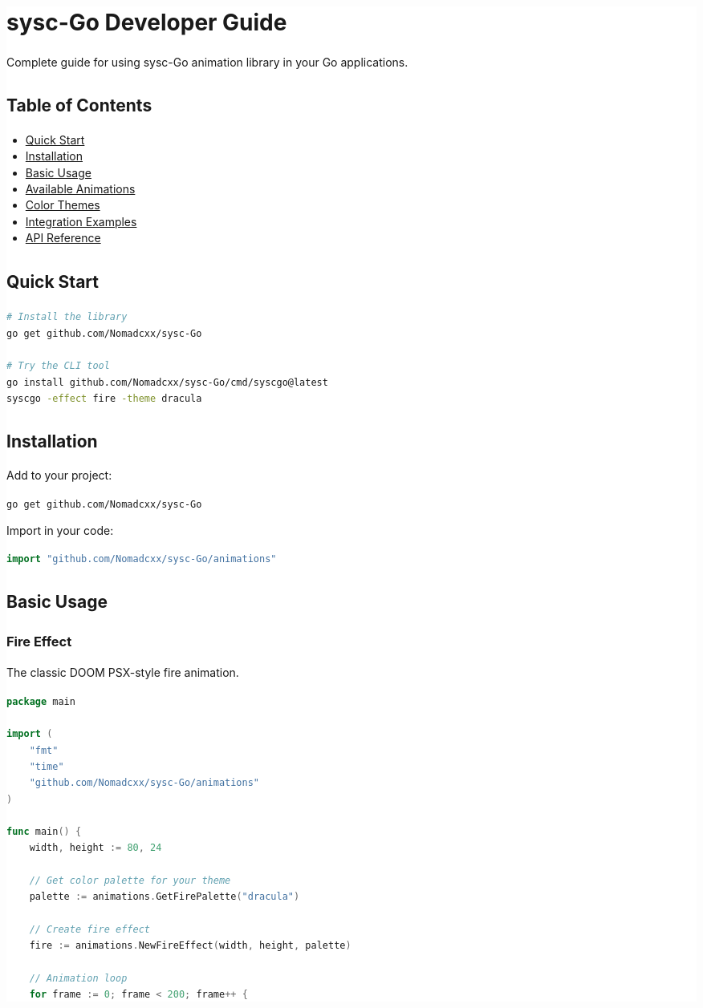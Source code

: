 # sysc-Go Developer Guide

Complete guide for using sysc-Go animation library in your Go applications.

## Table of Contents
- [Quick Start](#quick-start)
- [Installation](#installation)
- [Basic Usage](#basic-usage)
- [Available Animations](#available-animations)
- [Color Themes](#color-themes)
- [Integration Examples](#integration-examples)
- [API Reference](#api-reference)

## Quick Start

```bash
# Install the library
go get github.com/Nomadcxx/sysc-Go

# Try the CLI tool
go install github.com/Nomadcxx/sysc-Go/cmd/syscgo@latest
syscgo -effect fire -theme dracula
```

## Installation

Add to your project:

```bash
go get github.com/Nomadcxx/sysc-Go
```

Import in your code:

```go
import "github.com/Nomadcxx/sysc-Go/animations"
```

## Basic Usage

### Fire Effect

The classic DOOM PSX-style fire animation.

```go
package main

import (
    "fmt"
    "time"
    "github.com/Nomadcxx/sysc-Go/animations"
)

func main() {
    width, height := 80, 24
    
    // Get color palette for your theme
    palette := animations.GetFirePalette("dracula")
    
    // Create fire effect
    fire := animations.NewFireEffect(width, height, palette)
    
    // Animation loop
    for frame := 0; frame < 200; frame++ {
```